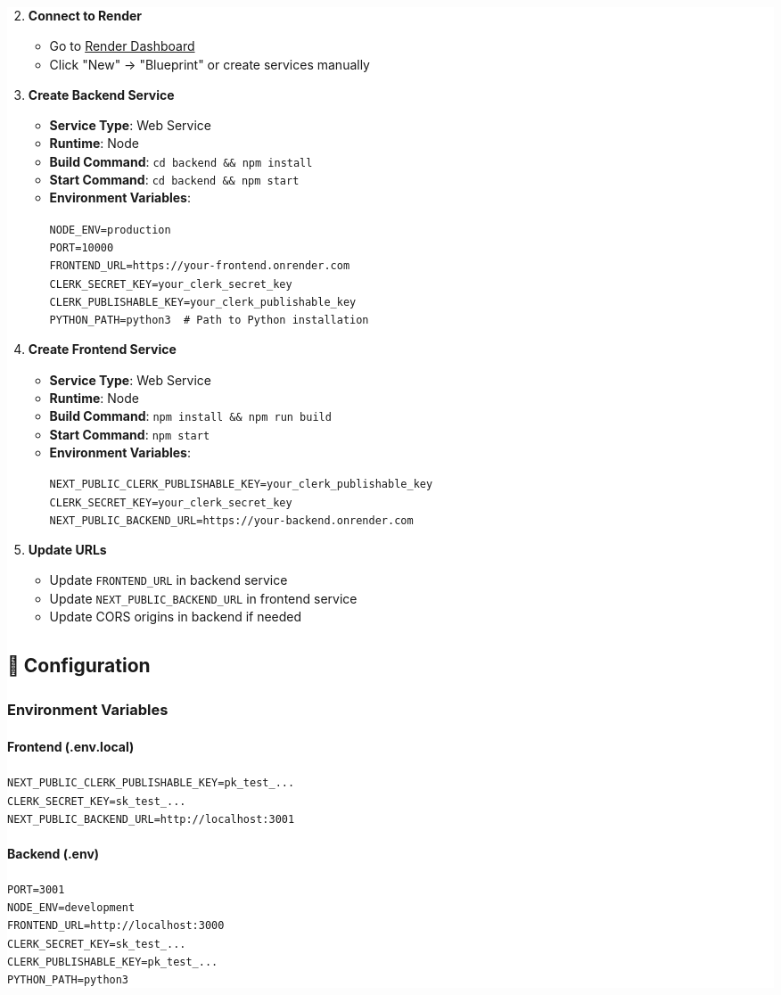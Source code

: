 2. **Connect to Render**
   - Go to [Render Dashboard](https://dashboard.render.com)
   - Click "New" → "Blueprint" or create services manually

3. **Create Backend Service**
   - **Service Type**: Web Service
   - **Runtime**: Node
   - **Build Command**: `cd backend && npm install`
   - **Start Command**: `cd backend && npm start`
   - **Environment Variables**:
     ```
     NODE_ENV=production
     PORT=10000
     FRONTEND_URL=https://your-frontend.onrender.com
     CLERK_SECRET_KEY=your_clerk_secret_key
     CLERK_PUBLISHABLE_KEY=your_clerk_publishable_key
     PYTHON_PATH=python3  # Path to Python installation
     ```

4. **Create Frontend Service**
   - **Service Type**: Web Service
   - **Runtime**: Node
   - **Build Command**: `npm install && npm run build`
   - **Start Command**: `npm start`
   - **Environment Variables**:
     ```
     NEXT_PUBLIC_CLERK_PUBLISHABLE_KEY=your_clerk_publishable_key
     CLERK_SECRET_KEY=your_clerk_secret_key
     NEXT_PUBLIC_BACKEND_URL=https://your-backend.onrender.com
     ```

5. **Update URLs**
   - Update `FRONTEND_URL` in backend service
   - Update `NEXT_PUBLIC_BACKEND_URL` in frontend service
   - Update CORS origins in backend if needed

## 🔧 Configuration

### Environment Variables

#### Frontend (.env.local)
```env
NEXT_PUBLIC_CLERK_PUBLISHABLE_KEY=pk_test_...
CLERK_SECRET_KEY=sk_test_...
NEXT_PUBLIC_BACKEND_URL=http://localhost:3001
```

#### Backend (.env)
```env
PORT=3001
NODE_ENV=development
FRONTEND_URL=http://localhost:3000
CLERK_SECRET_KEY=sk_test_...
CLERK_PUBLISHABLE_KEY=pk_test_...
PYTHON_PATH=python3
```
